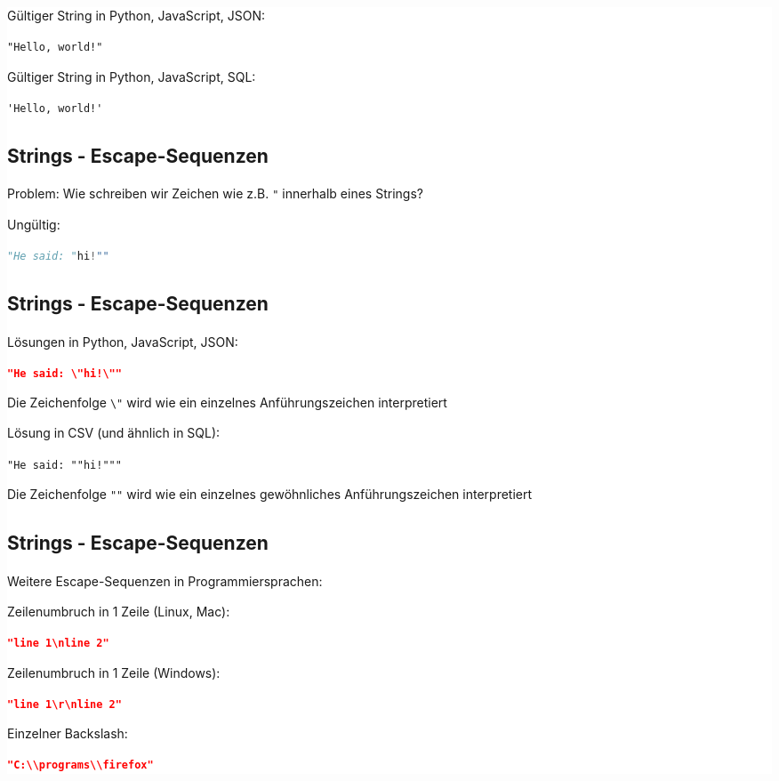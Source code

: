 Gültiger String in Python, JavaScript, JSON:

```txt
"Hello, world!"
```

Gültiger String in Python, JavaScript, SQL:

```txt
'Hello, world!'
```

## Strings - Escape-Sequenzen

Problem: Wie schreiben wir Zeichen wie z.B. `"` innerhalb eines Strings?

Ungültig:

```py
"He said: "hi!""
```

## Strings - Escape-Sequenzen

Lösungen in Python, JavaScript, JSON:

```JSON
"He said: \"hi!\""
```

Die Zeichenfolge `\"` wird wie ein einzelnes Anführungszeichen interpretiert

Lösung in CSV (und ähnlich in SQL):

```
"He said: ""hi!"""
```

Die Zeichenfolge `""` wird wie ein einzelnes gewöhnliches Anführungszeichen interpretiert

## Strings - Escape-Sequenzen

Weitere Escape-Sequenzen in Programmiersprachen:

Zeilenumbruch in 1 Zeile (Linux, Mac):

```json
"line 1\nline 2"
```

Zeilenumbruch in 1 Zeile (Windows):

```json
"line 1\r\nline 2"
```

Einzelner Backslash:

```json
"C:\\programs\\firefox"
```
